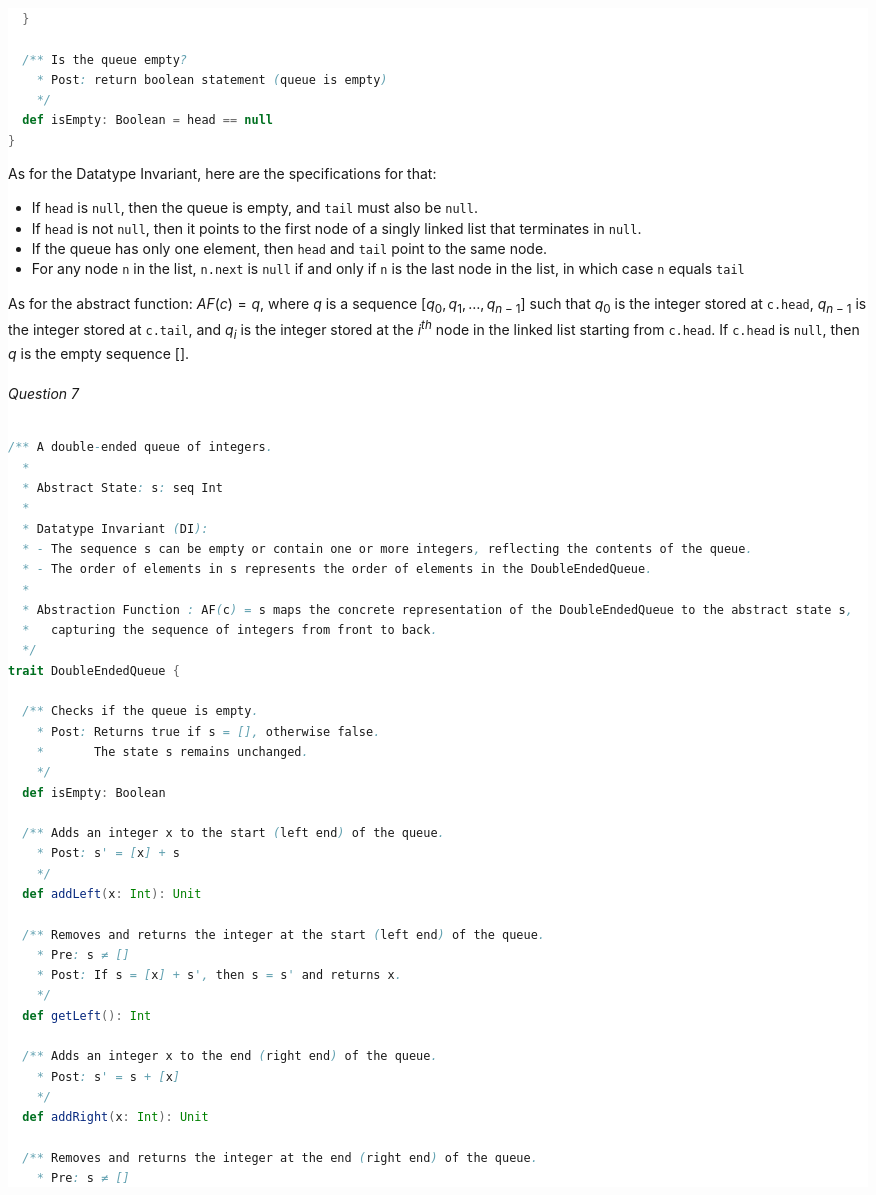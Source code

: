 ```scala
  }

  /** Is the queue empty? 
    * Post: return boolean statement (queue is empty)
    */
  def isEmpty: Boolean = head == null
}
```

As for the Datatype Invariant, here are the specifications for that:

- If `head` is `null`, then the queue is empty, and `tail` must also be `null`.
- If `head` is not `null`, then it points to the first node of a singly linked list that terminates in `null`.
- If the queue has only one element, then `head` and `tail` point to the same node.
- For any node `n` in the list, `n.next` is `null` if and only if `n` is the last node in the list, in which case `n` equals `tail`

As for the abstract function: $AF(c) = q$, where $q$ is a sequence $[q_0,q_1,…,q_{n−1}]$ such that $q_0$​ is the integer stored at `c.head`, $q_{n−1}$​ is the integer stored at `c.tail`, and $q_i$​ is the integer stored at the $i^{th}$ node in the linked list starting from `c.head`. If `c.head` is `null`, then $q$ is the empty sequence $[]$.


###### Question 7

```scala
/** A double-ended queue of integers.
  * 
  * Abstract State: s: seq Int
  * 
  * Datatype Invariant (DI):
  * - The sequence s can be empty or contain one or more integers, reflecting the contents of the queue.
  * - The order of elements in s represents the order of elements in the DoubleEndedQueue.
  * 
  * Abstraction Function : AF(c) = s maps the concrete representation of the DoubleEndedQueue to the abstract state s, 
  *   capturing the sequence of integers from front to back.
  */
trait DoubleEndedQueue {

  /** Checks if the queue is empty.
    * Post: Returns true if s = [], otherwise false.
    *       The state s remains unchanged.
    */
  def isEmpty: Boolean

  /** Adds an integer x to the start (left end) of the queue.
    * Post: s' = [x] + s
    */
  def addLeft(x: Int): Unit

  /** Removes and returns the integer at the start (left end) of the queue.
    * Pre: s ≠ []
    * Post: If s = [x] + s', then s = s' and returns x.
    */
  def getLeft(): Int

  /** Adds an integer x to the end (right end) of the queue.
    * Post: s' = s + [x]
    */
  def addRight(x: Int): Unit

  /** Removes and returns the integer at the end (right end) of the queue.
    * Pre: s ≠ []
```